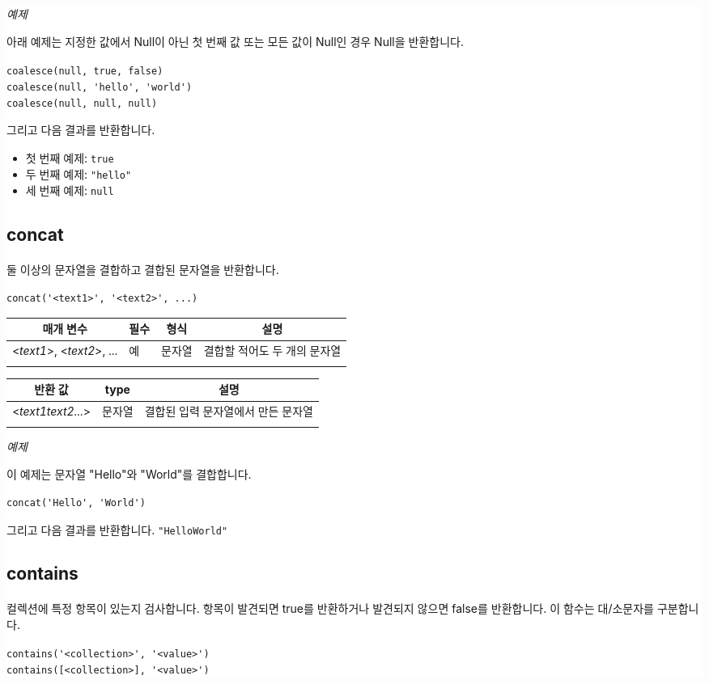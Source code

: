*예제*

아래 예제는 지정한 값에서 Null이 아닌 첫 번째 값 또는 모든 값이 Null인 경우 Null을 반환합니다.

```
coalesce(null, true, false)
coalesce(null, 'hello', 'world')
coalesce(null, null, null)
```

그리고 다음 결과를 반환합니다. 

* 첫 번째 예제: `true` 
* 두 번째 예제: `"hello"`
* 세 번째 예제: `null`

<a name="concat"></a>

## <a name="concat"></a>concat

둘 이상의 문자열을 결합하고 결합된 문자열을 반환합니다. 

```
concat('<text1>', '<text2>', ...)
```

| 매개 변수 | 필수 | 형식 | 설명 | 
| --------- | -------- | ---- | ----------- | 
| <*text1*>, <*text2*>, ... | 예 | 문자열 | 결합할 적어도 두 개의 문자열 | 
||||| 

| 반환 값 | type | 설명 | 
| ------------ | ---- | ----------- | 
| <*text1text2...*> | 문자열 | 결합된 입력 문자열에서 만든 문자열 | 
|||| 

*예제*

이 예제는 문자열 "Hello"와 "World"를 결합합니다.

```
concat('Hello', 'World')
```

그리고 다음 결과를 반환합니다. `"HelloWorld"`

<a name="contains"></a>

## <a name="contains"></a>contains

컬렉션에 특정 항목이 있는지 검사합니다. 항목이 발견되면 true를 반환하거나 발견되지 않으면 false를 반환합니다. 이 함수는 대/소문자를 구분합니다.

```
contains('<collection>', '<value>')
contains([<collection>], '<value>')
```
